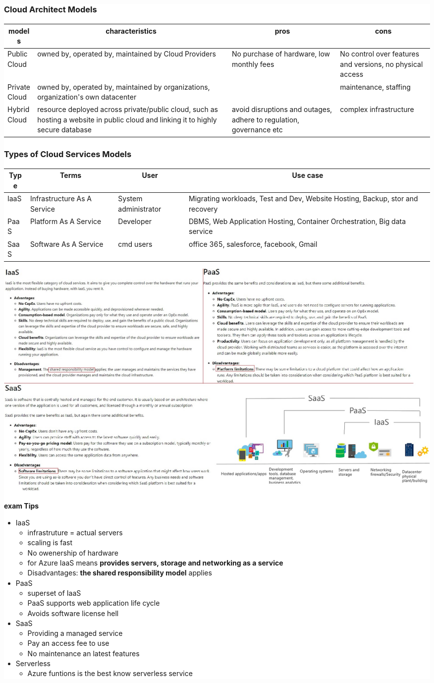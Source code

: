 ### Cloud Architect Models

models|characteristics|pros|cons
---|---|---|---
Public Cloud | owned by, operated by, maintained by Cloud Providers|No purchase of hardware, low monthly fees|No control over features and versions, no physical access
Private Cloud | owned by, operated by, maintained by organizations, organization's own datacenter||maintenance, staffing
Hybrid Cloud |resource deployed across private/public cloud, such as hosting a website in public cloud and linking it to highly secure database|avoid disruptions and outages, adhere to regulation, governance etc| complex infrastructure

### Types of Cloud Services Models

Type|Terms|User|Use case
---|---|---|---
IaaS|Infrastructure As A Service|System administrator|Migrating workloads, Test and Dev, Website Hosting, Backup, stor and recovery
PaaS|Platform As A Service|	Developer|DBMS, Web Application Hosting, Container Orchestration, Big data service
SaaS|Software As A Service|	cmd users| office 365, salesforce, facebook, Gmail

![AzureCloudServices](https://github.com/honggzb/Study-General/blob/master/Cloud-study/images/AzureCloudServices.jpg)

**exam Tips**

- IaaS
  - infrastruture = actual servers
  - scaling is fast
  - No owenership of hardware
  - for Azure IaaS means **provides servers, storage and networking as a service**
  - Disadvantages: **the shared responsibility model** applies
- PaaS
  - superset of IaaS
  - PaaS supports web application life cycle
  - Avoids software license hell
- SaaS
  - Providing a managed service
  - Pay an access fee to use
  - No maintenance an latest features
- Serverless
  - Azure funtions is the best know serverless service